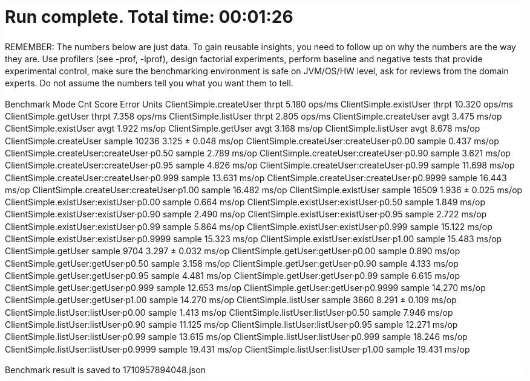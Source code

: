 # Run complete. Total time: 00:01:26

REMEMBER: The numbers below are just data. To gain reusable insights, you need to follow up on
why the numbers are the way they are. Use profilers (see -prof, -lprof), design factorial
experiments, perform baseline and negative tests that provide experimental control, make sure
the benchmarking environment is safe on JVM/OS/HW level, ask for reviews from the domain experts.
Do not assume the numbers tell you what you want them to tell.

Benchmark                                     Mode    Cnt   Score   Error   Units
ClientSimple.createUser                      thrpt          5.180          ops/ms
ClientSimple.existUser                       thrpt         10.320          ops/ms
ClientSimple.getUser                         thrpt          7.358          ops/ms
ClientSimple.listUser                        thrpt          2.805          ops/ms
ClientSimple.createUser                       avgt          3.475           ms/op
ClientSimple.existUser                        avgt          1.922           ms/op
ClientSimple.getUser                          avgt          3.168           ms/op
ClientSimple.listUser                         avgt          8.678           ms/op
ClientSimple.createUser                     sample  10236   3.125 ± 0.048   ms/op
ClientSimple.createUser:createUser·p0.00    sample          0.437           ms/op
ClientSimple.createUser:createUser·p0.50    sample          2.789           ms/op
ClientSimple.createUser:createUser·p0.90    sample          3.621           ms/op
ClientSimple.createUser:createUser·p0.95    sample          4.826           ms/op
ClientSimple.createUser:createUser·p0.99    sample         11.698           ms/op
ClientSimple.createUser:createUser·p0.999   sample         13.631           ms/op
ClientSimple.createUser:createUser·p0.9999  sample         16.443           ms/op
ClientSimple.createUser:createUser·p1.00    sample         16.482           ms/op
ClientSimple.existUser                      sample  16509   1.936 ± 0.025   ms/op
ClientSimple.existUser:existUser·p0.00      sample          0.664           ms/op
ClientSimple.existUser:existUser·p0.50      sample          1.849           ms/op
ClientSimple.existUser:existUser·p0.90      sample          2.490           ms/op
ClientSimple.existUser:existUser·p0.95      sample          2.722           ms/op
ClientSimple.existUser:existUser·p0.99      sample          5.864           ms/op
ClientSimple.existUser:existUser·p0.999     sample         15.122           ms/op
ClientSimple.existUser:existUser·p0.9999    sample         15.323           ms/op
ClientSimple.existUser:existUser·p1.00      sample         15.483           ms/op
ClientSimple.getUser                        sample   9704   3.297 ± 0.032   ms/op
ClientSimple.getUser:getUser·p0.00          sample          0.890           ms/op
ClientSimple.getUser:getUser·p0.50          sample          3.158           ms/op
ClientSimple.getUser:getUser·p0.90          sample          4.133           ms/op
ClientSimple.getUser:getUser·p0.95          sample          4.481           ms/op
ClientSimple.getUser:getUser·p0.99          sample          6.615           ms/op
ClientSimple.getUser:getUser·p0.999         sample         12.653           ms/op
ClientSimple.getUser:getUser·p0.9999        sample         14.270           ms/op
ClientSimple.getUser:getUser·p1.00          sample         14.270           ms/op
ClientSimple.listUser                       sample   3860   8.291 ± 0.109   ms/op
ClientSimple.listUser:listUser·p0.00        sample          1.413           ms/op
ClientSimple.listUser:listUser·p0.50        sample          7.946           ms/op
ClientSimple.listUser:listUser·p0.90        sample         11.125           ms/op
ClientSimple.listUser:listUser·p0.95        sample         12.271           ms/op
ClientSimple.listUser:listUser·p0.99        sample         13.615           ms/op
ClientSimple.listUser:listUser·p0.999       sample         18.246           ms/op
ClientSimple.listUser:listUser·p0.9999      sample         19.431           ms/op
ClientSimple.listUser:listUser·p1.00        sample         19.431           ms/op

Benchmark result is saved to 1710957894048.json
